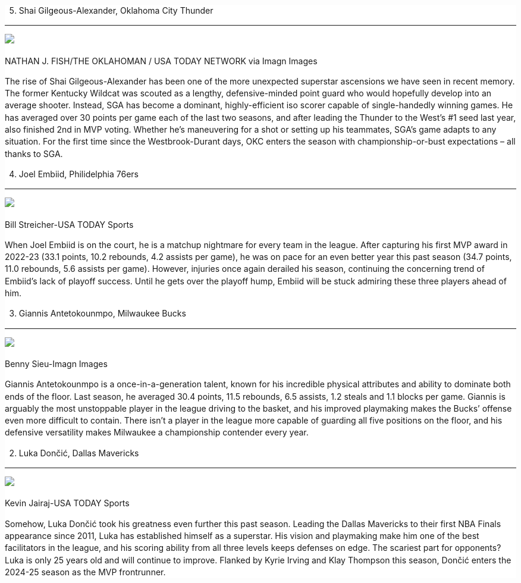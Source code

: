 5. Shai Gilgeous-Alexander, Oklahoma City Thunder
-------------------------------------------------

![](https://bunkersparadise.com/wp-content/uploads/2024/10/sga-590x393.jpg)

NATHAN J. FISH/THE OKLAHOMAN / USA TODAY NETWORK via Imagn Images

The rise of Shai Gilgeous-Alexander has been one of the more unexpected superstar ascensions we have seen in recent memory. The former Kentucky Wildcat was scouted as a lengthy, defensive-minded point guard who would hopefully develop into an average shooter. Instead, SGA has become a dominant, highly-efficient iso scorer capable of single-handedly winning games. He has averaged over 30 points per game each of the last two seasons, and after leading the Thunder to the West’s #1 seed last year, also finished 2nd in MVP voting. Whether he’s maneuvering for a shot or setting up his teammates, SGA’s game adapts to any situation. For the first time since the Westbrook-Durant days, OKC enters the season with championship-or-bust expectations – all thanks to SGA.

4. Joel Embiid, Philidelphia 76ers
----------------------------------

![](https://bunkersparadise.com/wp-content/uploads/2024/10/embiid-590x393.jpg)

Bill Streicher-USA TODAY Sports

When Joel Embiid is on the court, he is a matchup nightmare for every team in the league. After capturing his first MVP award in 2022-23 (33.1 points, 10.2 rebounds, 4.2 assists per game), he was on pace for an even better year this past season (34.7 points, 11.0 rebounds, 5.6 assists per game). However, injuries once again derailed his season, continuing the concerning trend of Embiid’s lack of playoff success. Until he gets over the playoff hump, Embiid will be stuck admiring these three players ahead of him.

3. Giannis Antetokounmpo, Milwaukee Bucks
-----------------------------------------

![](https://bunkersparadise.com/wp-content/uploads/2024/10/giannis-590x393.jpg)

Benny Sieu-Imagn Images

Giannis Antetokounmpo is a once-in-a-generation talent, known for his incredible physical attributes and ability to dominate both ends of the floor. Last season, he averaged 30.4 points, 11.5 rebounds, 6.5 assists, 1.2 steals and 1.1 blocks per game. Giannis is arguably the most unstoppable player in the league driving to the basket, and his improved playmaking makes the Bucks’ offense even more difficult to contain. There isn’t a player in the league more capable of guarding all five positions on the floor, and his defensive versatility makes Milwaukee a championship contender every year.

2. Luka Dončić, Dallas Mavericks
--------------------------------

![](https://bunkersparadise.com/wp-content/uploads/2024/10/luka-590x373.jpg)

Kevin Jairaj-USA TODAY Sports

Somehow, Luka Dončić took his greatness even further this past season. Leading the Dallas Mavericks to their first NBA Finals appearance since 2011, Luka has established himself as a superstar. His vision and playmaking make him one of the best facilitators in the league, and his scoring ability from all three levels keeps defenses on edge. The scariest part for opponents? Luka is only 25 years old and will continue to improve. Flanked by Kyrie Irving and Klay Thompson this season, Dončić enters the 2024-25 season as the MVP frontrunner.
